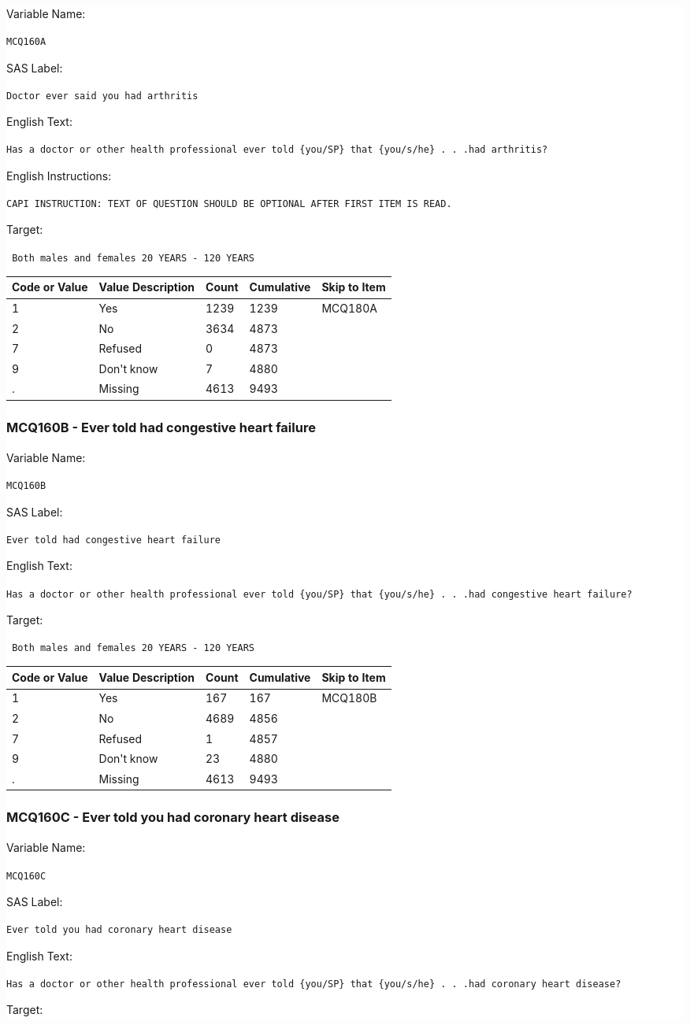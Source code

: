 Variable Name:

    MCQ160A
SAS Label:

    Doctor ever said you had arthritis
English Text:

    Has a doctor or other health professional ever told {you/SP} that {you/s/he} . . .had arthritis?
English Instructions:

    CAPI INSTRUCTION: TEXT OF QUESTION SHOULD BE OPTIONAL AFTER FIRST ITEM IS READ.
Target:

     Both males and females 20 YEARS - 120 YEARS
Code or Value | Value Description | Count | Cumulative | Skip to Item  
---|---|---|---|---  
1 | Yes | 1239 | 1239 | MCQ180A  
2 | No | 3634 | 4873 |   
7 | Refused | 0 | 4873 |   
9 | Don't know | 7 | 4880 |   
. | Missing | 4613 | 9493 |   
  
### MCQ160B - Ever told had congestive heart failure

Variable Name:

    MCQ160B
SAS Label:

    Ever told had congestive heart failure
English Text:

    Has a doctor or other health professional ever told {you/SP} that {you/s/he} . . .had congestive heart failure?
Target:

     Both males and females 20 YEARS - 120 YEARS
Code or Value | Value Description | Count | Cumulative | Skip to Item  
---|---|---|---|---  
1 | Yes | 167 | 167 | MCQ180B  
2 | No | 4689 | 4856 |   
7 | Refused | 1 | 4857 |   
9 | Don't know | 23 | 4880 |   
. | Missing | 4613 | 9493 |   
  
### MCQ160C - Ever told you had coronary heart disease

Variable Name:

    MCQ160C
SAS Label:

    Ever told you had coronary heart disease
English Text:

    Has a doctor or other health professional ever told {you/SP} that {you/s/he} . . .had coronary heart disease?
Target:
